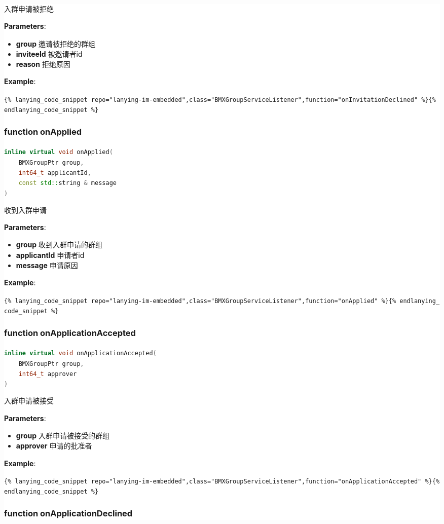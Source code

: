 入群申请被拒绝 

**Parameters**: 

  * **group** 邀请被拒绝的群组 
  * **inviteeId** 被邀请者id 
  * **reason** 拒绝原因 


**Example**:
```
{% lanying_code_snippet repo="lanying-im-embedded",class="BMXGroupServiceListener",function="onInvitationDeclined" %}{% endlanying_code_snippet %}
```
### function onApplied

```cpp
inline virtual void onApplied(
    BMXGroupPtr group,
    int64_t applicantId,
    const std::string & message
)
```

收到入群申请 

**Parameters**: 

  * **group** 收到入群申请的群组 
  * **applicantId** 申请者id 
  * **message** 申请原因 


**Example**:
```
{% lanying_code_snippet repo="lanying-im-embedded",class="BMXGroupServiceListener",function="onApplied" %}{% endlanying_code_snippet %}
```
### function onApplicationAccepted

```cpp
inline virtual void onApplicationAccepted(
    BMXGroupPtr group,
    int64_t approver
)
```

入群申请被接受 

**Parameters**: 

  * **group** 入群申请被接受的群组 
  * **approver** 申请的批准者 


**Example**:
```
{% lanying_code_snippet repo="lanying-im-embedded",class="BMXGroupServiceListener",function="onApplicationAccepted" %}{% endlanying_code_snippet %}
```
### function onApplicationDeclined
